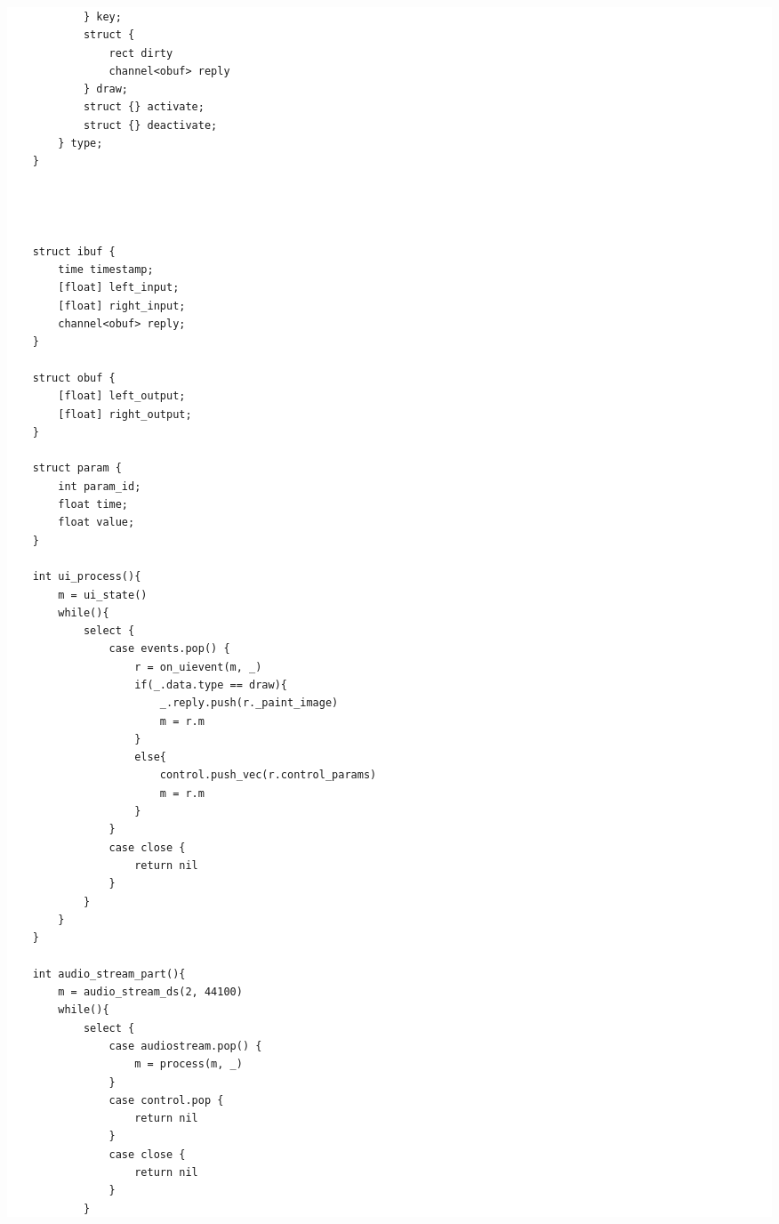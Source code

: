 				} key;
				struct {
					rect dirty
					channel<obuf> reply
				} draw;
				struct {} activate;
				struct {} deactivate;
			} type;
		}




		struct ibuf {
			time timestamp;
			[float] left_input;
			[float] right_input;
			channel<obuf> reply;
		}

		struct obuf {
			[float] left_output;
			[float] right_output;
		}

		struct param {
			int param_id;
			float time;
			float value;
		}

		int ui_process(){
			m = ui_state()
			while(){
				select {
					case events.pop() {
						r = on_uievent(m, _)
						if(_.data.type == draw){
							_.reply.push(r._paint_image)
							m = r.m
						}
						else{
							control.push_vec(r.control_params)
							m = r.m
						}
					}
					case close {
						return nil
					}
				}
			}
		}
	
		int audio_stream_part(){
			m = audio_stream_ds(2, 44100)
			while(){
				select {
					case audiostream.pop() {
						m = process(m, _)
					}
					case control.pop {
						return nil
					}
					case close {
						return nil
					}
				}
